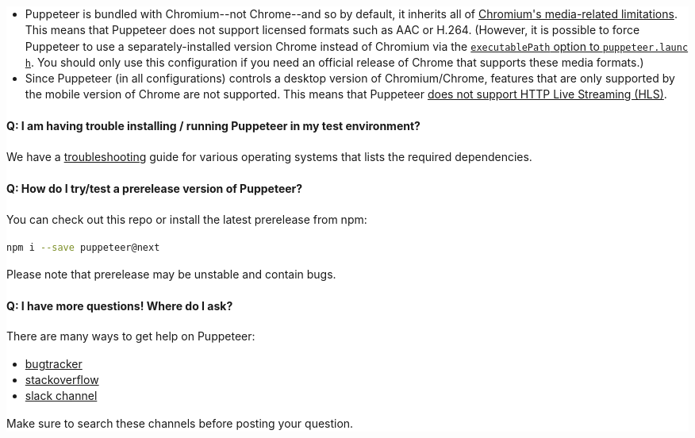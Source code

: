 * Puppeteer is bundled with Chromium--not Chrome--and so by default, it inherits all of [Chromium's media-related limitations](https://www.chromium.org/audio-video). This means that Puppeteer does not support licensed formats such as AAC or H.264. (However, it is possible to force Puppeteer to use a separately-installed version Chrome instead of Chromium via the [`executablePath` option to `puppeteer.launch`](https://github.com/GoogleChrome/puppeteer/blob/v1.10.0/docs/api.md#puppeteerlaunchoptions). You should only use this configuration if you need an official release of Chrome that supports these media formats.)
* Since Puppeteer (in all configurations) controls a desktop version of Chromium/Chrome, features that are only supported by the mobile version of Chrome are not supported. This means that Puppeteer [does not support HTTP Live Streaming (HLS)](https://caniuse.com/#feat=http-live-streaming).

#### Q: I am having trouble installing / running Puppeteer in my test environment?
We have a [troubleshooting](https://github.com/GoogleChrome/puppeteer/blob/master/docs/troubleshooting.md) guide for various operating systems that lists the required dependencies.

#### Q: How do I try/test a prerelease version of Puppeteer?

You can check out this repo or install the latest prerelease from npm:

```bash
npm i --save puppeteer@next
```

Please note that prerelease may be unstable and contain bugs.

#### Q: I have more questions! Where do I ask?

There are many ways to get help on Puppeteer:
- [bugtracker](https://github.com/GoogleChrome/puppeteer/issues)
- [stackoverflow](https://stackoverflow.com/questions/tagged/puppeteer)
- [slack channel](https://join.slack.com/t/puppeteer/shared_invite/enQtMzU4MjIyMDA5NTM4LTM1OTdkNDhlM2Y4ZGUzZDdjYjM5ZWZlZGFiZjc4MTkyYTVlYzIzYjU5NDIyNzgyMmFiNDFjN2UzNWU0N2ZhZDc)

Make sure to search these channels before posting your question.



